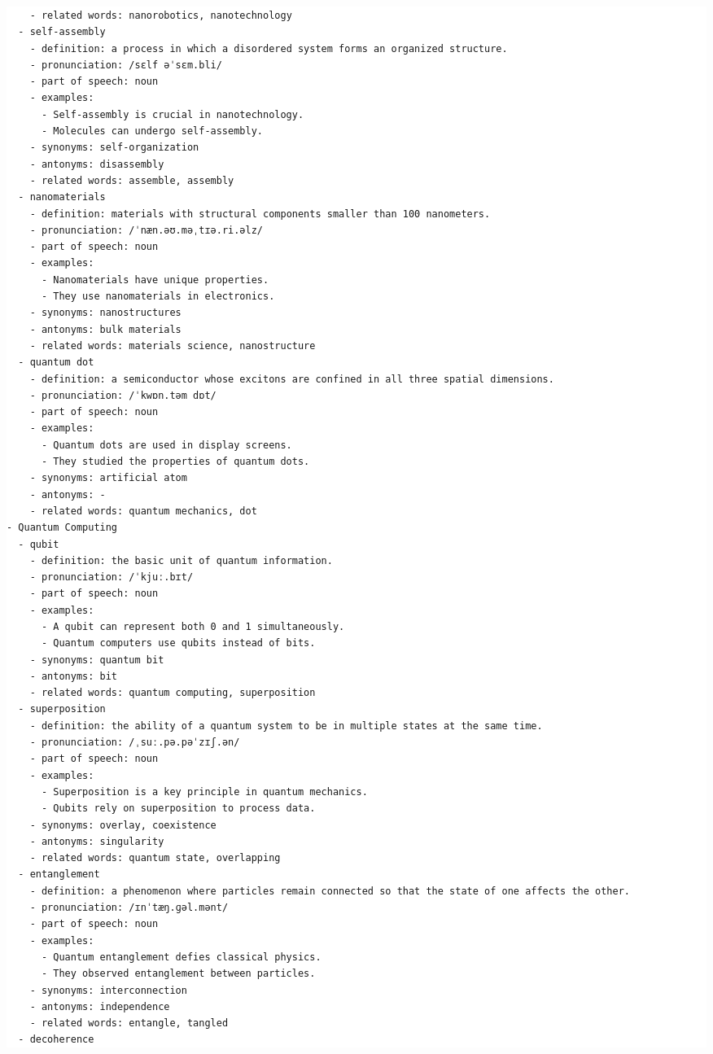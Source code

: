         - related words: nanorobotics, nanotechnology
      - self-assembly
        - definition: a process in which a disordered system forms an organized structure.
        - pronunciation: /sɛlf əˈsɛm.bli/
        - part of speech: noun
        - examples:
          - Self-assembly is crucial in nanotechnology.
          - Molecules can undergo self-assembly.
        - synonyms: self-organization
        - antonyms: disassembly
        - related words: assemble, assembly
      - nanomaterials
        - definition: materials with structural components smaller than 100 nanometers.
        - pronunciation: /ˈnæn.əʊ.məˌtɪə.ri.əlz/
        - part of speech: noun
        - examples:
          - Nanomaterials have unique properties.
          - They use nanomaterials in electronics.
        - synonyms: nanostructures
        - antonyms: bulk materials
        - related words: materials science, nanostructure
      - quantum dot
        - definition: a semiconductor whose excitons are confined in all three spatial dimensions.
        - pronunciation: /ˈkwɒn.təm dɒt/
        - part of speech: noun
        - examples:
          - Quantum dots are used in display screens.
          - They studied the properties of quantum dots.
        - synonyms: artificial atom
        - antonyms: -
        - related words: quantum mechanics, dot
    - Quantum Computing
      - qubit
        - definition: the basic unit of quantum information.
        - pronunciation: /ˈkjuː.bɪt/
        - part of speech: noun
        - examples:
          - A qubit can represent both 0 and 1 simultaneously.
          - Quantum computers use qubits instead of bits.
        - synonyms: quantum bit
        - antonyms: bit
        - related words: quantum computing, superposition
      - superposition
        - definition: the ability of a quantum system to be in multiple states at the same time.
        - pronunciation: /ˌsuː.pə.pəˈzɪʃ.ən/
        - part of speech: noun
        - examples:
          - Superposition is a key principle in quantum mechanics.
          - Qubits rely on superposition to process data.
        - synonyms: overlay, coexistence
        - antonyms: singularity
        - related words: quantum state, overlapping
      - entanglement
        - definition: a phenomenon where particles remain connected so that the state of one affects the other.
        - pronunciation: /ɪnˈtæŋ.ɡəl.mənt/
        - part of speech: noun
        - examples:
          - Quantum entanglement defies classical physics.
          - They observed entanglement between particles.
        - synonyms: interconnection
        - antonyms: independence
        - related words: entangle, tangled
      - decoherence